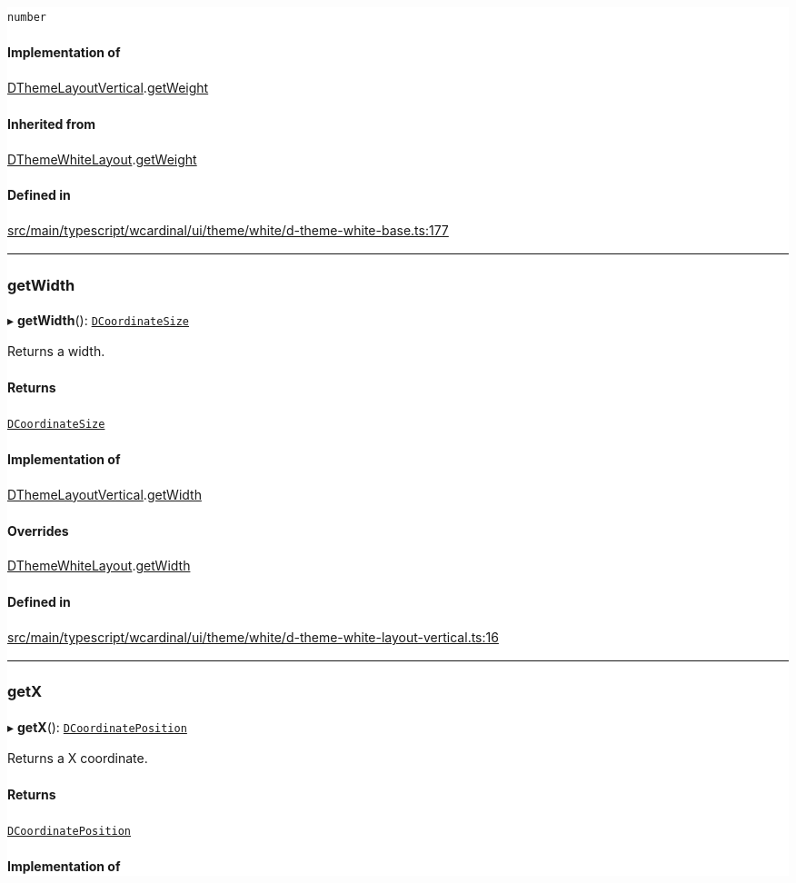 `number`

#### Implementation of

[DThemeLayoutVertical](../interfaces/DThemeLayoutVertical.md).[getWeight](../interfaces/DThemeLayoutVertical.md#getweight)

#### Inherited from

[DThemeWhiteLayout](DThemeWhiteLayout.md).[getWeight](DThemeWhiteLayout.md#getweight)

#### Defined in

[src/main/typescript/wcardinal/ui/theme/white/d-theme-white-base.ts:177](https://github.com/winter-cardinal/winter-cardinal-ui/blob/v0.199.0/src/main/typescript/wcardinal/ui/theme/white/d-theme-white-base.ts#L177)

___

### getWidth

▸ **getWidth**(): [`DCoordinateSize`](../index.md#dcoordinatesize)

Returns a width.

#### Returns

[`DCoordinateSize`](../index.md#dcoordinatesize)

#### Implementation of

[DThemeLayoutVertical](../interfaces/DThemeLayoutVertical.md).[getWidth](../interfaces/DThemeLayoutVertical.md#getwidth)

#### Overrides

[DThemeWhiteLayout](DThemeWhiteLayout.md).[getWidth](DThemeWhiteLayout.md#getwidth)

#### Defined in

[src/main/typescript/wcardinal/ui/theme/white/d-theme-white-layout-vertical.ts:16](https://github.com/winter-cardinal/winter-cardinal-ui/blob/v0.199.0/src/main/typescript/wcardinal/ui/theme/white/d-theme-white-layout-vertical.ts#L16)

___

### getX

▸ **getX**(): [`DCoordinatePosition`](../index.md#dcoordinateposition)

Returns a X coordinate.

#### Returns

[`DCoordinatePosition`](../index.md#dcoordinateposition)

#### Implementation of
